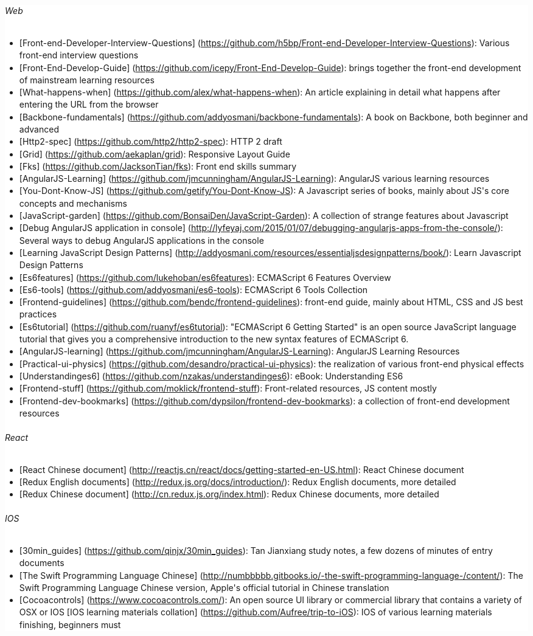 ###### Web
+ [Front-end-Developer-Interview-Questions] (https://github.com/h5bp/Front-end-Developer-Interview-Questions): Various front-end interview questions
+ [Front-End-Develop-Guide] (https://github.com/icepy/Front-End-Develop-Guide): brings together the front-end development of mainstream learning resources
+ [What-happens-when] (https://github.com/alex/what-happens-when): An article explaining in detail what happens after entering the URL from the browser
+ [Backbone-fundamentals] (https://github.com/addyosmani/backbone-fundamentals): A book on Backbone, both beginner and advanced
+ [Http2-spec] (https://github.com/http2/http2-spec): HTTP 2 draft
+ [Grid] (https://github.com/aekaplan/grid): Responsive Layout Guide
+ [Fks] (https://github.com/JacksonTian/fks): Front end skills summary
+ [AngularJS-Learning] (https://github.com/jmcunningham/AngularJS-Learning): AngularJS various learning resources
+ [You-Dont-Know-JS] (https://github.com/getify/You-Dont-Know-JS): A Javascript series of books, mainly about JS's core concepts and mechanisms
+ [JavaScript-garden] (https://github.com/BonsaiDen/JavaScript-Garden): A collection of strange features about Javascript
+ [Debug AngularJS application in console] (http://lyfeyaj.com/2015/01/07/debugging-angularjs-apps-from-the-console/): Several ways to debug AngularJS applications in the console
+ [Learning JavaScript Design Patterns] (http://addyosmani.com/resources/essentialjsdesignpatterns/book/): Learn Javascript Design Patterns
+ [Es6features] (https://github.com/lukehoban/es6features): ECMAScript 6 Features Overview
+ [Es6-tools] (https://github.com/addyosmani/es6-tools): ECMAScript 6 Tools Collection
+ [Frontend-guidelines] (https://github.com/bendc/frontend-guidelines): front-end guide, mainly about HTML, CSS and JS best practices
+ [Es6tutorial] (https://github.com/ruanyf/es6tutorial): "ECMAScript 6 Getting Started" is an open source JavaScript language tutorial that gives you a comprehensive introduction to the new syntax features of ECMAScript 6.
+ [AngularJS-learning] (https://github.com/jmcunningham/AngularJS-Learning): AngularJS Learning Resources
+ [Practical-ui-physics] (https://github.com/desandro/practical-ui-physics): the realization of various front-end physical effects
+ [Understandinges6] (https://github.com/nzakas/understandinges6): eBook: Understanding ES6
+ [Frontend-stuff] (https://github.com/moklick/frontend-stuff): Front-related resources, JS content mostly
+ [Frontend-dev-bookmarks] (https://github.com/dypsilon/frontend-dev-bookmarks): a collection of front-end development resources

###### React

+ [React Chinese document] (http://reactjs.cn/react/docs/getting-started-en-US.html): React Chinese document
+ [Redux English documents] (http://redux.js.org/docs/introduction/): Redux English documents, more detailed
+ [Redux Chinese document] (http://cn.redux.js.org/index.html): Redux Chinese documents, more detailed

###### IOS
+ [30min_guides] (https://github.com/qinjx/30min_guides): Tan Jianxiang study notes, a few dozens of minutes of entry documents
+ [The Swift Programming Language Chinese] (http://numbbbbb.gitbooks.io/-the-swift-programming-language-/content/): The Swift Programming Language Chinese version, Apple's official tutorial in Chinese translation
+ [Cocoacontrols] (https://www.cocoacontrols.com/): An open source UI library or commercial library that contains a variety of OSX or IOS
[IOS learning materials collation] (https://github.com/Aufree/trip-to-iOS): IOS of various learning materials finishing, beginners must
